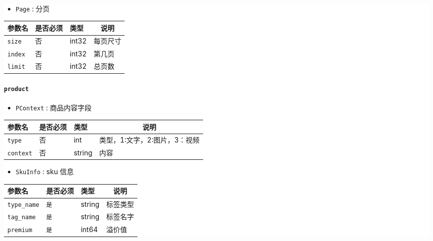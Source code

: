 
- ` Page ` : 分页

|参数名|是否必须|类型|说明|
|:----    |:---|:----- |-----   |
|`size` | 否|int32|每页尺寸   |
|`index` | 否|int32|第几页   |
|`limit` | 否|int32|总页数   |



#### ` product `


- ` PContext ` : 商品内容字段

|参数名|是否必须|类型|说明|
|:----    |:---|:----- |-----   |
|`type` | 否|int|类型，1:文字，2:图片，3：视频   |
|`context` | 否|string|内容   |



- ` SkuInfo ` : sku 信息

|参数名|是否必须|类型|说明|
|:----    |:---|:----- |-----   |
|`type_name` | `是`|string|标签类型   |
|`tag_name` | `是`|string|标签名字   |
|`premium` | `是`|int64|溢价值   |




